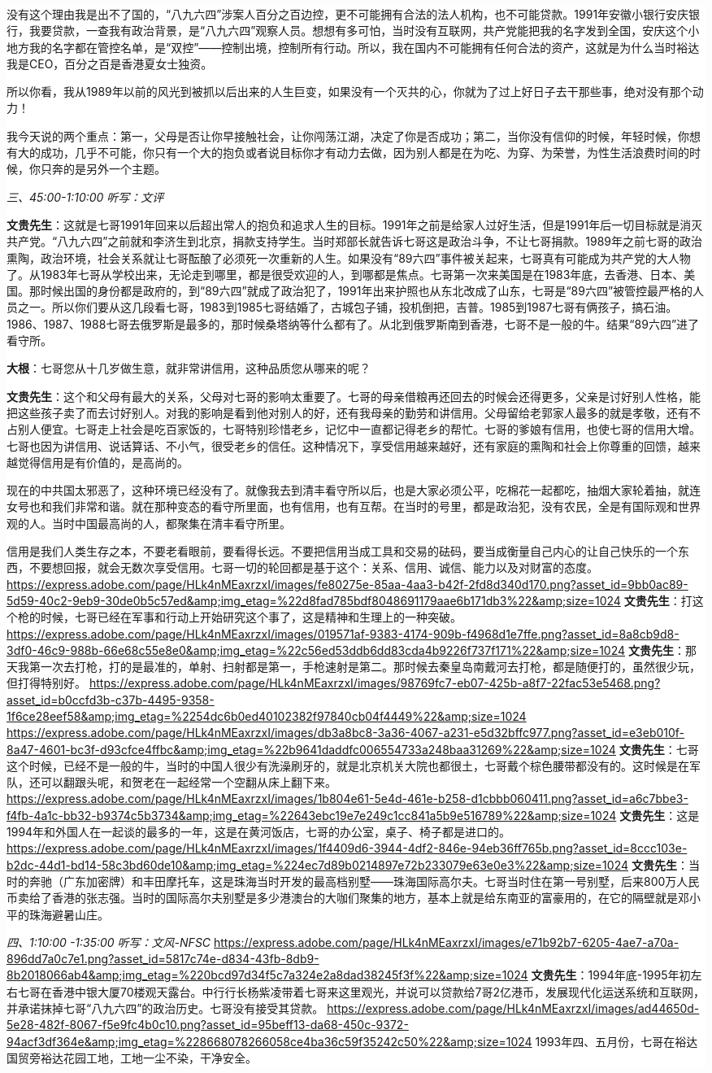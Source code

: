 没有这个理由我是出不了国的，“八九六四”涉案人百分之百边控，更不可能拥有合法的法人机构，也不可能贷款。1991年安徽小银行安庆银行，我要贷款，一查我有政治背景，是“八九六四”观察人员。想想有多可怕，当时没有互联网，共产党能把我的名字发到全国，安庆这个小地方我的名字都在管控名单，是“双控”——控制出境，控制所有行动。所以，我在国内不可能拥有任何合法的资产，这就是为什么当时裕达我是CEO，百分之百是香港夏女士独资。
 
所以你看，我从1989年以前的风光到被抓以后出来的人生巨变，如果没有一个灭共的心，你就为了过上好日子去干那些事，绝对没有那个动力！
 
我今天说的两个重点：第一，父母是否让你早接触社会，让你闯荡江湖，决定了你是否成功；第二，当你没有信仰的时候，年轻时候，你想有大的成功，几乎不可能，你只有一个大的抱负或者说目标你才有动力去做，因为别人都是在为吃、为穿、为荣誉，为性生活浪费时间的时候，你只奔的是另外一个主题。
 
*三、45:00-1:10:00 听写：文评*
 
**文贵先生**：这就是七哥1991年回来以后超出常人的抱负和追求人生的目标。1991年之前是给家人过好生活，但是1991年后一切目标就是消灭共产党。“八九六四”之前就和李济生到北京，捐款支持学生。当时郑部长就告诉七哥这是政治斗争，不让七哥捐款。1989年之前七哥的政治熏陶，政治环境，社会关系就让七哥酝酿了必须死一次重新的人生。如果没有“89六四”事件被关起来，七哥真有可能成为共产党的大人物了。从1983年七哥从学校出来，无论走到哪里，都是很受欢迎的人，到哪都是焦点。七哥第一次来美国是在1983年底，去香港、日本、美国。那时候出国的身份都是政府的，到“89六四”就成了政治犯了，1991年出来护照也从东北改成了山东，七哥是“89六四”被管控最严格的人员之一。所以你们要从这几段看七哥，1983到1985七哥结婚了，古城包子铺，投机倒把，吉普。1985到1987七哥有俩孩子，搞石油。1986、1987、1988七哥去俄罗斯是最多的，那时候桑塔纳等什么都有了。从北到俄罗斯南到香港，七哥不是一般的牛。结果“89六四”进了看守所。
 
**大根**：七哥您从十几岁做生意，就非常讲信用，这种品质您从哪来的呢？
 
**文贵先生**：这个和父母有最大的关系，父母对七哥的影响太重要了。七哥的母亲借粮再还回去的时候会还得更多，父亲是讨好别人性格，能把这些孩子卖了而去讨好别人。对我的影响是看到他对别人的好，还有我母亲的勤劳和讲信用。父母留给老郭家人最多的就是孝敬，还有不占别人便宜。七哥走上社会是吃百家饭的，七哥特别珍惜老乡，记忆中一直都记得老乡的帮忙。七哥的爹娘有信用，也使七哥的信用大增。七哥也因为讲信用、说话算话、不小气，很受老乡的信任。这种情况下，享受信用越来越好，还有家庭的熏陶和社会上你尊重的回馈，越来越觉得信用是有价值的，是高尚的。
 
现在的中共国太邪恶了，这种环境已经没有了。就像我去到清丰看守所以后，也是大家必须公平，吃棉花一起都吃，抽烟大家轮着抽，就连女号也和我们非常和谐。就在那种变态的看守所里面，也有信用，也有互帮。在当时的号里，都是政治犯，没有农民，全是有国际观和世界观的人。当时中国最高尚的人，都聚集在清丰看守所里。
 
信用是我们人类生存之本，不要老看眼前，要看得长远。不要把信用当成工具和交易的砝码，要当成衡量自己内心的让自己快乐的一个东西，不要想回报，就会无数次享受信用。七哥一切的轮回都是基于这个：关系、信用、诚信、能力以及对财富的态度。
 https://express.adobe.com/page/HLk4nMEaxrzxI/images/fe80275e-85aa-4aa3-b42f-2fd8d340d170.png?asset_id=9bb0ac89-5d59-40c2-9eb9-30de0b5c57ed&amp;img_etag=%22d8fad785bdf8048691179aae6b171db3%22&amp;size=1024 
**文贵先生**：打这个枪的时候，七哥已经在军事和行动上开始研究这个事了，这是精神和生理上的一种突破。
 https://express.adobe.com/page/HLk4nMEaxrzxI/images/019571af-9383-4174-909b-f4968d1e7ffe.png?asset_id=8a8cb9d8-3df0-46c9-988b-66e68c55e8e0&amp;img_etag=%22c56ed53ddb6dd83cda4b9226f737f171%22&amp;size=1024 
**文贵先生**：那天我第一次去打枪，打的是最准的，单射、扫射都是第一，手枪速射是第二。那时候去秦皇岛南戴河去打枪，都是随便打的，虽然很少玩，但打得特别好。
 https://express.adobe.com/page/HLk4nMEaxrzxI/images/98769fc7-eb07-425b-a8f7-22fac53e5468.png?asset_id=b0ccfd3b-c37b-4495-9358-1f6ce28eef58&amp;img_etag=%2254dc6b0ed40102382f97840cb04f4449%22&amp;size=1024 https://express.adobe.com/page/HLk4nMEaxrzxI/images/db3a8bc8-3a36-4067-a231-e5d32bffc977.png?asset_id=e3eb010f-8a47-4601-bc3f-d93cfce4ffbc&amp;img_etag=%22b9641daddfc006554733a248baa31269%22&amp;size=1024 
**文贵先生**：七哥这个时候，已经不是一般的牛，当时的中国人很少有洗澡刷牙的，就是北京机关大院也都很土，七哥戴个棕色腰带都没有的。这时候是在军队，还可以翻跟头呢，和贺老在一起经常一个空翻从床上翻下来。
 https://express.adobe.com/page/HLk4nMEaxrzxI/images/1b804e61-5e4d-461e-b258-d1cbbb060411.png?asset_id=a6c7bbe3-f4fb-4a1c-bb32-b9374c5b3734&amp;img_etag=%22643ebc19e7e249c1cc841a5b9e516789%22&amp;size=1024 
**文贵先生**：这是1994年和外国人在一起谈的最多的一年，这是在黄河饭店，七哥的办公室，桌子、椅子都是进口的。
 https://express.adobe.com/page/HLk4nMEaxrzxI/images/1f4409d6-3944-4df2-846e-94eb36ff765b.png?asset_id=8ccc103e-b2dc-44d1-bd14-58c3bd60de10&amp;img_etag=%224ec7d89b0214897e72b233079e63e0e3%22&amp;size=1024 
**文贵先生**：当时的奔驰（广东加密牌）和丰田摩托车，这是珠海当时开发的最高档别墅——珠海国际高尔夫。七哥当时住在第一号别墅，后来800万人民币卖给了香港的张志强。当时的国际高尔夫别墅是多少港澳台的大咖们聚集的地方，基本上就是给东南亚的富豪用的，在它的隔壁就是邓小平的珠海避暑山庄。
 
*四、1:10:00 -1:35:00 听写：文风-NFSC*
 https://express.adobe.com/page/HLk4nMEaxrzxI/images/e71b92b7-6205-4ae7-a70a-896dd7a0c7e1.png?asset_id=5817c74e-d834-43fb-8db9-8b2018066ab4&amp;img_etag=%220bcd97d34f5c7a324e2a8dad38245f3f%22&amp;size=1024 
**文贵先生**：1994年底-1995年初左右七哥在香港中银大厦70楼观天露台。中行行长杨紫凌带着七哥来这里观光，并说可以贷款给7哥2亿港币，发展现代化运送系统和互联网，并承诺抹掉七哥“八九六四”的政治历史。七哥没有接受其贷款。
 https://express.adobe.com/page/HLk4nMEaxrzxI/images/ad44650d-5e28-482f-8067-f5e9fc4b0c10.png?asset_id=95beff13-da68-450c-9372-94acf3df364e&amp;img_etag=%228668078266058ce4ba36c59f35242c50%22&amp;size=1024 
1993年四、五月份，七哥在裕达国贸旁裕达花园工地，工地一尘不染，干净安全。
 